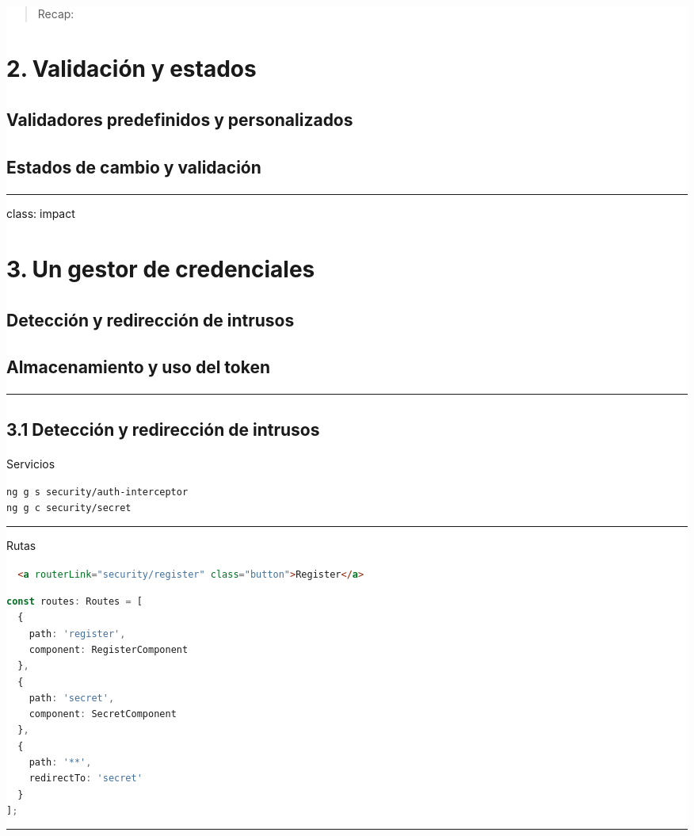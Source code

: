 
> Recap:

# 2. Validación y estados

## Validadores predefinidos y personalizados

## Estados de cambio y validación

---

class: impact

# 3. Un gestor de credenciales

## Detección y redirección de intrusos

## Almacenamiento y uso del token

---

## 3.1 Detección y redirección de intrusos

Servicios

```console
ng g s security/auth-interceptor
ng g c security/secret
```

---

Rutas
```html
  <a routerLink="security/register" class="button">Register</a>
```

```typescript
const routes: Routes = [
  {
    path: 'register',
    component: RegisterComponent
  },
  {
    path: 'secret',
    component: SecretComponent
  },
  {
    path: '**',
    redirectTo: 'secret'
  }
];
```

---